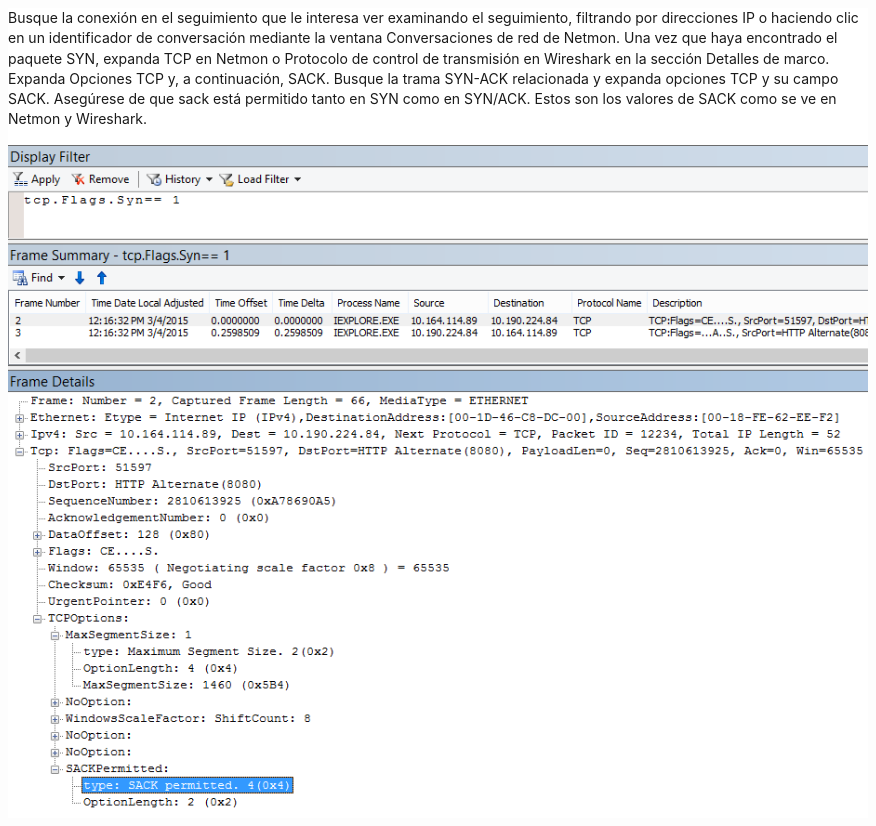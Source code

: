 Busque la conexión en el seguimiento que le interesa ver examinando el seguimiento, filtrando por direcciones IP o haciendo clic en un identificador de conversación mediante la ventana Conversaciones de red de Netmon. Una vez que haya encontrado el paquete SYN, expanda TCP en Netmon o Protocolo de control de transmisión en Wireshark en la sección Detalles de marco. Expanda Opciones TCP y, a continuación, SACK. Busque la trama SYN-ACK relacionada y expanda opciones TCP y su campo SACK. Asegúrese de que sack está permitido tanto en SYN como en SYN/ACK. Estos son los valores de SACK como se ve en Netmon y Wireshark.

![Confirmación selectiva (SACK) en Netmon como resultado de tcp.flags.syn == 1.](../media/216f556f-5031-4ed2-b066-a0d9b3251fa2.PNG)
